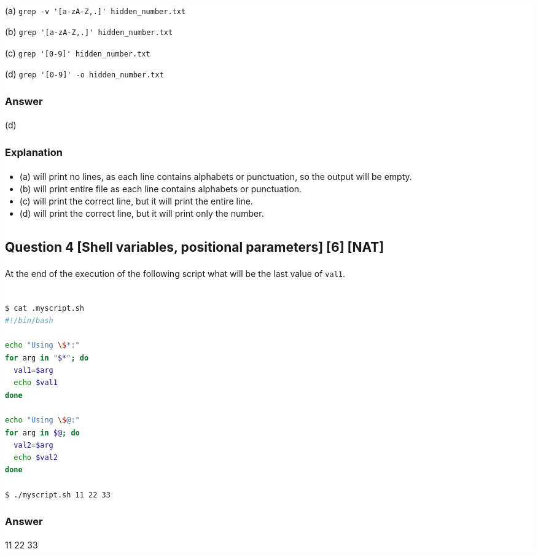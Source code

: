 ```bash

```

(a) `grep -v '[a-zA-Z,.]' hidden_number.txt`

(b) `grep '[a-zA-Z,.]' hidden_number.txt`

(c) `grep '[0-9]' hidden_number.txt`

(d) `grep '[0-9]' -o hidden_number.txt`

### Answer

(d)

### Explanation

- (a) will print no lines, as each line contains alphabets or punctuation, so the output will be empty.
- (b) will print entire file as each line contains alphabets or punctuation.
- (c) will print the correct line, but it will print the entire line.
- (d) will print the correct line, but it will print only the number.

<div style="page-break-after: always;"></div>

## Question 4 [Shell variables, positional parameters] [6] [NAT]

At the end of the execution of the following script what will be the last value of `val1`.

```bash

$ cat .myscript.sh
#!/bin/bash

echo "Using \$*:"
for arg in "$*"; do
  val1=$arg
  echo $val1
done

echo "Using \$@:"
for arg in $@; do
  val2=$arg
  echo $val2
done

$ ./myscript.sh 11 22 33

```

### Answer

11 22 33
